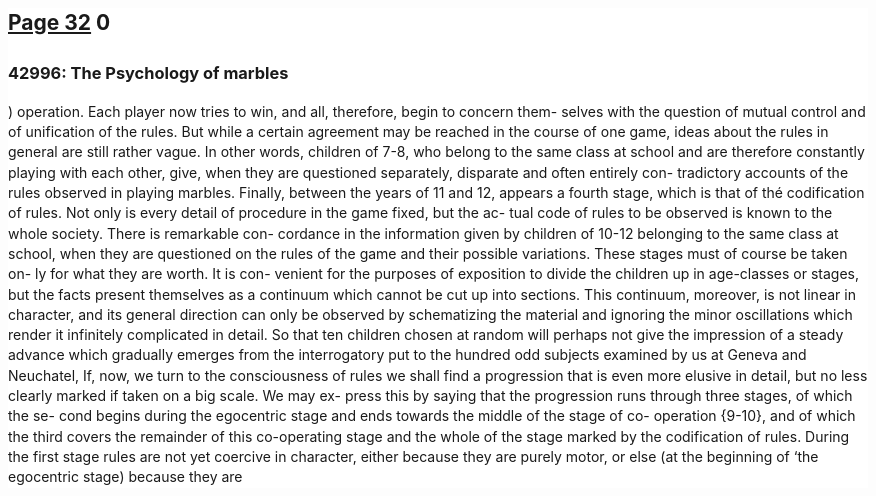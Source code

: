## [Page 32](042993engo.pdf#page=32) 0

### 42996: The Psychology of marbles

) operation. Each player now tries to win, and 
all, therefore, begin to concern them- 
selves with the question of mutual control 
and of unification of the rules. But while a 
certain agreement may be reached in the 
course of one game, ideas about the rules in 
general are still rather vague. 
In other words, children of 7-8, who 
belong to the same class at school and are 
therefore constantly playing with each 
other, give, when they are questioned 
separately, disparate and often entirely con- 
tradictory accounts of the rules observed in 
playing marbles. 
Finally, between the years of 11 and 12, 
appears a fourth stage, which is that of thé 
codification of rules. Not only is every detail 
of procedure in the game fixed, but the ac- 
tual code of rules to be observed is known to 
the whole society. There is remarkable con- 
cordance in the information given by 
children of 10-12 belonging to the same 
class at school, when they are questioned 
on the rules of the game and their possible 
variations. 
These stages must of course be taken on- 
ly for what they are worth. It is con- 
venient for the purposes of exposition to 
divide the children up in age-classes or 
stages, but the facts present themselves as a 
continuum which cannot be cut up into 
sections. 
This continuum, moreover, is not linear in 
character, and its general direction can only 
be observed by schematizing the material 
and ignoring the minor oscillations which 
render it infinitely complicated in detail. So 
that ten children chosen at random will 
perhaps not give the impression of a steady 
advance which gradually emerges from 
the interrogatory put to the hundred odd 
subjects examined by us at Geneva and 
Neuchatel, 
If, now, we turn to the consciousness of 
rules we shall find a progression that is even 
more elusive in detail, but no less clearly 
marked if taken on a big scale. We may ex- 
press this by saying that the progression 
runs through three stages, of which the se- 
cond begins during the egocentric stage and 
ends towards the middle of the stage of co- 
operation {9-10}, and of which the third 
covers the remainder of this co-operating 
stage and the whole of the stage marked by 
the codification of rules. 
During the first stage rules are not yet 
coercive in character, either because they 
are purely motor, or else (at the beginning of 
‘the egocentric stage) because they are 